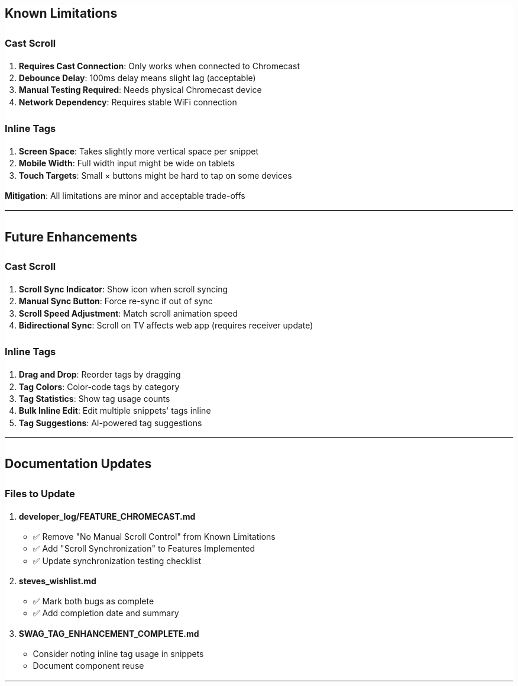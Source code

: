 ## Known Limitations

### Cast Scroll
1. **Requires Cast Connection**: Only works when connected to Chromecast
2. **Debounce Delay**: 100ms delay means slight lag (acceptable)
3. **Manual Testing Required**: Needs physical Chromecast device
4. **Network Dependency**: Requires stable WiFi connection

### Inline Tags
1. **Screen Space**: Takes slightly more vertical space per snippet
2. **Mobile Width**: Full width input might be wide on tablets
3. **Touch Targets**: Small × buttons might be hard to tap on some devices

**Mitigation**: All limitations are minor and acceptable trade-offs

---

## Future Enhancements

### Cast Scroll
1. **Scroll Sync Indicator**: Show icon when scroll syncing
2. **Manual Sync Button**: Force re-sync if out of sync
3. **Scroll Speed Adjustment**: Match scroll animation speed
4. **Bidirectional Sync**: Scroll on TV affects web app (requires receiver update)

### Inline Tags
1. **Drag and Drop**: Reorder tags by dragging
2. **Tag Colors**: Color-code tags by category
3. **Tag Statistics**: Show tag usage counts
4. **Bulk Inline Edit**: Edit multiple snippets' tags inline
5. **Tag Suggestions**: AI-powered tag suggestions

---

## Documentation Updates

### Files to Update

1. **developer_log/FEATURE_CHROMECAST.md**
   - ✅ Remove "No Manual Scroll Control" from Known Limitations
   - ✅ Add "Scroll Synchronization" to Features Implemented
   - ✅ Update synchronization testing checklist

2. **steves_wishlist.md**
   - ✅ Mark both bugs as complete
   - ✅ Add completion date and summary

3. **SWAG_TAG_ENHANCEMENT_COMPLETE.md**
   - Consider noting inline tag usage in snippets
   - Document component reuse

---
